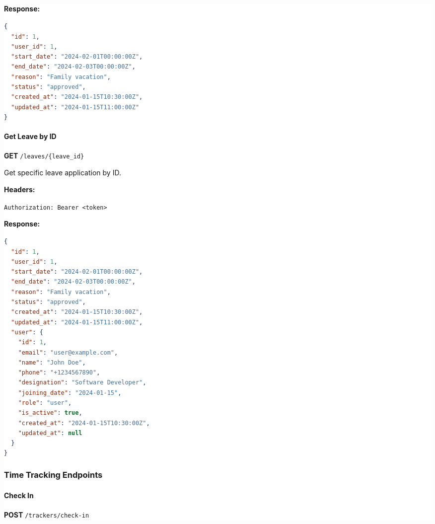 **Response:**
```json
{
  "id": 1,
  "user_id": 1,
  "start_date": "2024-02-01T00:00:00Z",
  "end_date": "2024-02-03T00:00:00Z",
  "reason": "Family vacation",
  "status": "approved",
  "created_at": "2024-01-15T10:30:00Z",
  "updated_at": "2024-01-15T11:00:00Z"
}
```

#### Get Leave by ID
**GET** `/leaves/{leave_id}`

Get specific leave application by ID.

**Headers:**
```
Authorization: Bearer <token>
```

**Response:**
```json
{
  "id": 1,
  "user_id": 1,
  "start_date": "2024-02-01T00:00:00Z",
  "end_date": "2024-02-03T00:00:00Z",
  "reason": "Family vacation",
  "status": "approved",
  "created_at": "2024-01-15T10:30:00Z",
  "updated_at": "2024-01-15T11:00:00Z",
  "user": {
    "id": 1,
    "email": "user@example.com",
    "name": "John Doe",
    "phone": "+1234567890",
    "designation": "Software Developer",
    "joining_date": "2024-01-15",
    "role": "user",
    "is_active": true,
    "created_at": "2024-01-15T10:30:00Z",
    "updated_at": null
  }
}
```

### Time Tracking Endpoints

#### Check In
**POST** `/trackers/check-in`
